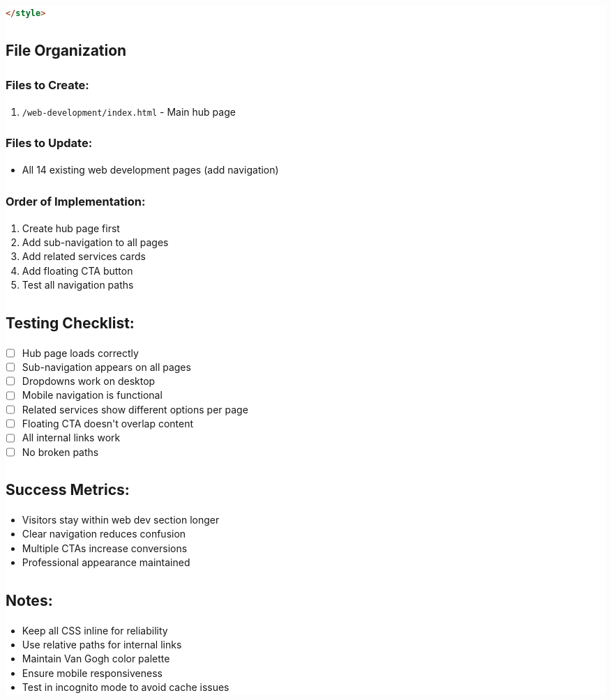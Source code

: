 ```html
</style>
```

## File Organization

### Files to Create:
1. `/web-development/index.html` - Main hub page

### Files to Update:
- All 14 existing web development pages (add navigation)

### Order of Implementation:
1. Create hub page first
2. Add sub-navigation to all pages
3. Add related services cards
4. Add floating CTA button
5. Test all navigation paths

## Testing Checklist:
- [ ] Hub page loads correctly
- [ ] Sub-navigation appears on all pages
- [ ] Dropdowns work on desktop
- [ ] Mobile navigation is functional
- [ ] Related services show different options per page
- [ ] Floating CTA doesn't overlap content
- [ ] All internal links work
- [ ] No broken paths

## Success Metrics:
- Visitors stay within web dev section longer
- Clear navigation reduces confusion
- Multiple CTAs increase conversions
- Professional appearance maintained

## Notes:
- Keep all CSS inline for reliability
- Use relative paths for internal links
- Maintain Van Gogh color palette
- Ensure mobile responsiveness
- Test in incognito mode to avoid cache issues
